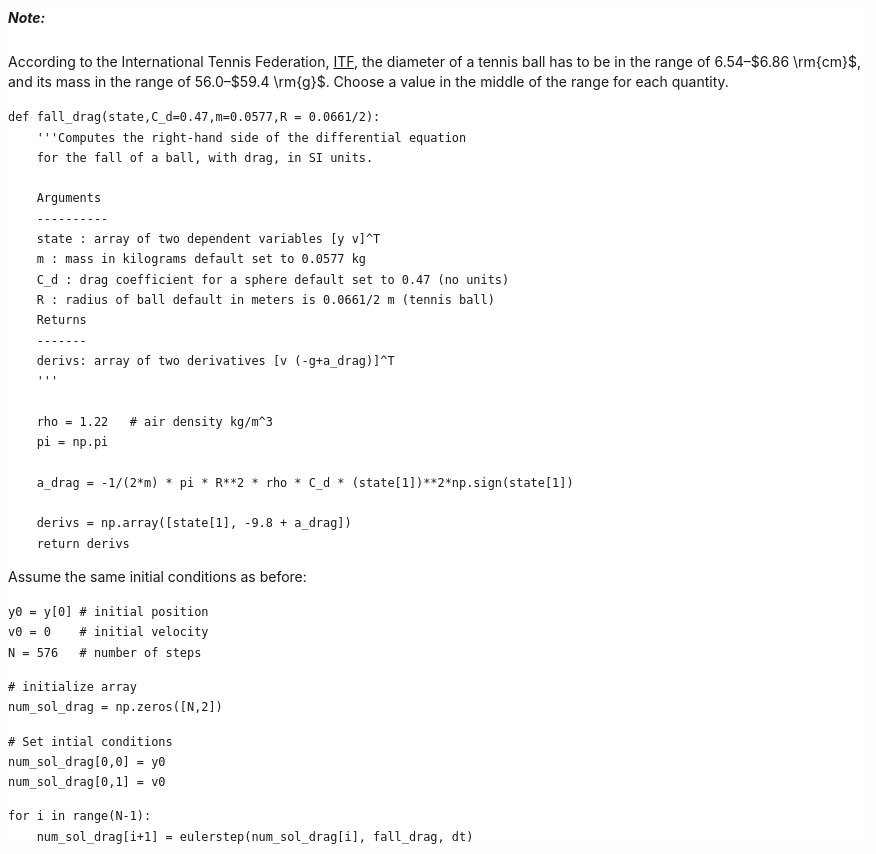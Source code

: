 ##### Note:

According to the International Tennis Federation,
[ITF](http://www.itftennis.com/home.aspx), the diameter of a tennis ball
has to be in the range of $6.54$–$6.86 \rm{cm}$, and its mass in the
range of $56.0$–$59.4 \rm{g}$. Choose a value in the middle of the range for each quantity.

```{code-cell} ipython3
def fall_drag(state,C_d=0.47,m=0.0577,R = 0.0661/2):
    '''Computes the right-hand side of the differential equation
    for the fall of a ball, with drag, in SI units.
    
    Arguments
    ----------    
    state : array of two dependent variables [y v]^T
    m : mass in kilograms default set to 0.0577 kg
    C_d : drag coefficient for a sphere default set to 0.47 (no units)
    R : radius of ball default in meters is 0.0661/2 m (tennis ball)
    Returns
    -------
    derivs: array of two derivatives [v (-g+a_drag)]^T
    '''
    
    rho = 1.22   # air density kg/m^3
    pi = np.pi
    
    a_drag = -1/(2*m) * pi * R**2 * rho * C_d * (state[1])**2*np.sign(state[1])
    
    derivs = np.array([state[1], -9.8 + a_drag])
    return derivs
```

Assume the same initial conditions as before:

```{code-cell} ipython3
y0 = y[0] # initial position
v0 = 0    # initial velocity
N = 576   # number of steps
```

```{code-cell} ipython3
# initialize array
num_sol_drag = np.zeros([N,2])
```

```{code-cell} ipython3
# Set intial conditions
num_sol_drag[0,0] = y0
num_sol_drag[0,1] = v0
```

```{code-cell} ipython3
for i in range(N-1):
    num_sol_drag[i+1] = eulerstep(num_sol_drag[i], fall_drag, dt)
```
